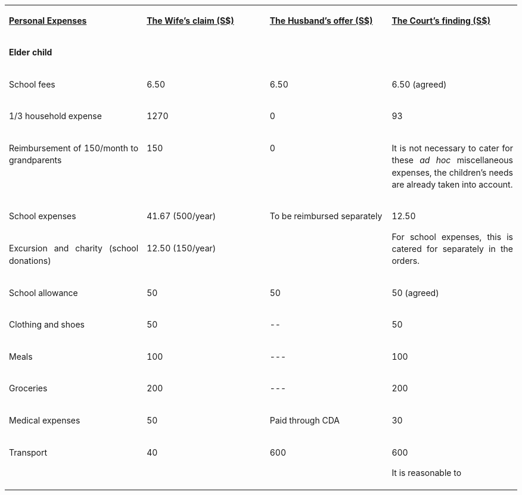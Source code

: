 <table align="left" cellpadding="0" cellspacing="0" class="Judg-2-tblr" frame="all" pgwide="1"><colgroup><col width="26.88%"> <col width="24.02%"> <col width="23.8%"> <col width="25.3%"> </colgroup><tbody><tr><td align="left" class="br" rowspan="1" valign="top"><p align="justify" class="Table-Para-1"><b><u>Personal Expenses</u></b></p></td><td align="left" class="br" rowspan="1" valign="top"><p align="justify" class="Table-Para-1"><b><u>The Wife’s claim (S$)</u></b></p></td><td align="left" class="br" rowspan="1" valign="top"><p align="justify" class="Table-Para-1"><b><u>The Husband’s offer (S$)</u></b></p></td><td align="left" class="b" rowspan="1" valign="top"><p align="justify" class="Table-Para-1"><b><u>The Court’s finding (S$)</u></b></p></td></tr><tr><td align="left" class="b" colspan="4" rowspan="1" valign="top"><p align="justify" class="Table-Para-1"><b>Elder child</b></p></td></tr><tr><td align="left" class="br" rowspan="1" valign="top"><p align="justify" class="Table-Para-1">School fees</p></td><td align="left" class="br" rowspan="1" valign="top"><p align="justify" class="Table-Para-1">6.50</p></td><td align="left" class="br" rowspan="1" valign="top"><p align="justify" class="Table-Para-1">6.50</p></td><td align="left" class="b" rowspan="1" valign="top"><p align="justify" class="Table-Para-1">6.50 (agreed)</p></td></tr><tr><td align="left" class="br" rowspan="1" valign="top"><p align="justify" class="Table-Para-1">1/3 household expense</p></td><td align="left" class="br" rowspan="1" valign="top"><p align="justify" class="Table-Para-1">1270</p></td><td align="left" class="br" rowspan="1" valign="top"><p align="justify" class="Table-Para-1">0</p></td><td align="left" class="b" rowspan="1" valign="top"><p align="justify" class="Table-Para-1">93</p></td></tr><tr><td align="left" class="br" rowspan="1" valign="top"><p align="justify" class="Table-Para-1">Reimbursement of 150/month to grandparents</p></td><td align="left" class="br" rowspan="1" valign="top"><p align="justify" class="Table-Para-1">150</p></td><td align="left" class="br" rowspan="1" valign="top"><p align="justify" class="Table-Para-1">0</p></td><td align="left" class="b" rowspan="1" valign="top"><p align="justify" class="Table-Para-1">It is not necessary to cater for these <em>ad hoc</em> miscellaneous expenses, the children’s needs are already taken into account.</p></td></tr><tr><td align="left" class="br" rowspan="1" valign="top"><p align="justify" class="Table-Para-1">School expenses</p></td><td align="left" class="br" rowspan="1" valign="top"><p align="justify" class="Table-Para-1">41.67 (500/year)</p></td><td align="left" class="br" rowspan="2" valign="top"><p align="justify" class="Table-Para-1">To be reimbursed separately</p></td><td align="left" class="b" rowspan="2" valign="top"><p align="justify" class="Table-Para-1">12.50</p><p align="justify" class="Table-Para-1">For school expenses, this is catered for separately in the orders.</p></td></tr><tr><td align="left" class="br" rowspan="1" valign="top"><p align="justify" class="Table-Para-1">Excursion and charity (school donations)</p></td><td align="left" class="br" rowspan="1" valign="top"><p align="justify" class="Table-Para-1">12.50 (150/year)</p></td></tr><tr><td align="left" class="br" rowspan="1" valign="top"><p align="justify" class="Table-Para-1">School allowance</p></td><td align="left" class="br" rowspan="1" valign="top"><p align="justify" class="Table-Para-1">50</p></td><td align="left" class="br" rowspan="1" valign="top"><p align="justify" class="Table-Para-1">50</p></td><td align="left" class="b" rowspan="1" valign="top"><p align="justify" class="Table-Para-1">50 (agreed)</p></td></tr><tr><td align="left" class="br" rowspan="1" valign="top"><p align="justify" class="Table-Para-1">Clothing and shoes</p></td><td align="left" class="br" rowspan="1" valign="top"><p align="justify" class="Table-Para-1">50</p></td><td align="left" class="br" rowspan="1" valign="top"><p align="justify" class="Table-Para-1">--</p></td><td align="left" class="b" rowspan="1" valign="top"><p align="justify" class="Table-Para-1">50</p></td></tr><tr><td align="left" class="br" rowspan="1" valign="top"><p align="justify" class="Table-Para-1">Meals</p></td><td align="left" class="br" rowspan="1" valign="top"><p align="justify" class="Table-Para-1">100</p></td><td align="left" class="br" rowspan="1" valign="top"><p align="justify" class="Table-Para-1">---</p></td><td align="left" class="b" rowspan="1" valign="top"><p align="justify" class="Table-Para-1">100</p></td></tr><tr><td align="left" class="br" rowspan="1" valign="top"><p align="justify" class="Table-Para-1">Groceries</p></td><td align="left" class="br" rowspan="1" valign="top"><p align="justify" class="Table-Para-1">200</p></td><td align="left" class="br" rowspan="1" valign="top"><p align="justify" class="Table-Para-1">---</p></td><td align="left" class="b" rowspan="1" valign="top"><p align="justify" class="Table-Para-1">200</p></td></tr><tr><td align="left" class="br" rowspan="1" valign="top"><p align="justify" class="Table-Para-1">Medical expenses</p></td><td align="left" class="br" rowspan="1" valign="top"><p align="justify" class="Table-Para-1">50</p></td><td align="left" class="br" rowspan="1" valign="top"><p align="justify" class="Table-Para-1">Paid through CDA</p></td><td align="left" class="b" rowspan="1" valign="top"><p align="justify" class="Table-Para-1">30</p></td></tr><tr><td align="left" class="br" rowspan="1" valign="top"><p align="justify" class="Table-Para-1">Transport</p></td><td align="left" class="br" rowspan="1" valign="top"><p align="justify" class="Table-Para-1">40</p></td><td align="left" class="br" rowspan="6" valign="top"><p align="justify" class="Table-Para-1">600</p></td><td align="left" class="b" rowspan="11" valign="top"><p align="justify" class="Table-Para-1">600</p><p align="justify" class="Table-Para-1">It is reasonable to